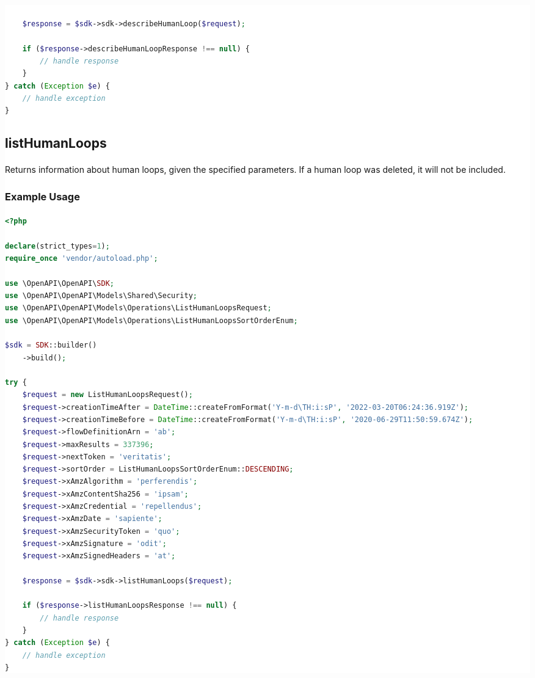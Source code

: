 ```php

    $response = $sdk->sdk->describeHumanLoop($request);

    if ($response->describeHumanLoopResponse !== null) {
        // handle response
    }
} catch (Exception $e) {
    // handle exception
}
```

## listHumanLoops

Returns information about human loops, given the specified parameters. If a human loop was deleted, it will not be included.

### Example Usage

```php
<?php

declare(strict_types=1);
require_once 'vendor/autoload.php';

use \OpenAPI\OpenAPI\SDK;
use \OpenAPI\OpenAPI\Models\Shared\Security;
use \OpenAPI\OpenAPI\Models\Operations\ListHumanLoopsRequest;
use \OpenAPI\OpenAPI\Models\Operations\ListHumanLoopsSortOrderEnum;

$sdk = SDK::builder()
    ->build();

try {
    $request = new ListHumanLoopsRequest();
    $request->creationTimeAfter = DateTime::createFromFormat('Y-m-d\TH:i:sP', '2022-03-20T06:24:36.919Z');
    $request->creationTimeBefore = DateTime::createFromFormat('Y-m-d\TH:i:sP', '2020-06-29T11:50:59.674Z');
    $request->flowDefinitionArn = 'ab';
    $request->maxResults = 337396;
    $request->nextToken = 'veritatis';
    $request->sortOrder = ListHumanLoopsSortOrderEnum::DESCENDING;
    $request->xAmzAlgorithm = 'perferendis';
    $request->xAmzContentSha256 = 'ipsam';
    $request->xAmzCredential = 'repellendus';
    $request->xAmzDate = 'sapiente';
    $request->xAmzSecurityToken = 'quo';
    $request->xAmzSignature = 'odit';
    $request->xAmzSignedHeaders = 'at';

    $response = $sdk->sdk->listHumanLoops($request);

    if ($response->listHumanLoopsResponse !== null) {
        // handle response
    }
} catch (Exception $e) {
    // handle exception
}
```
